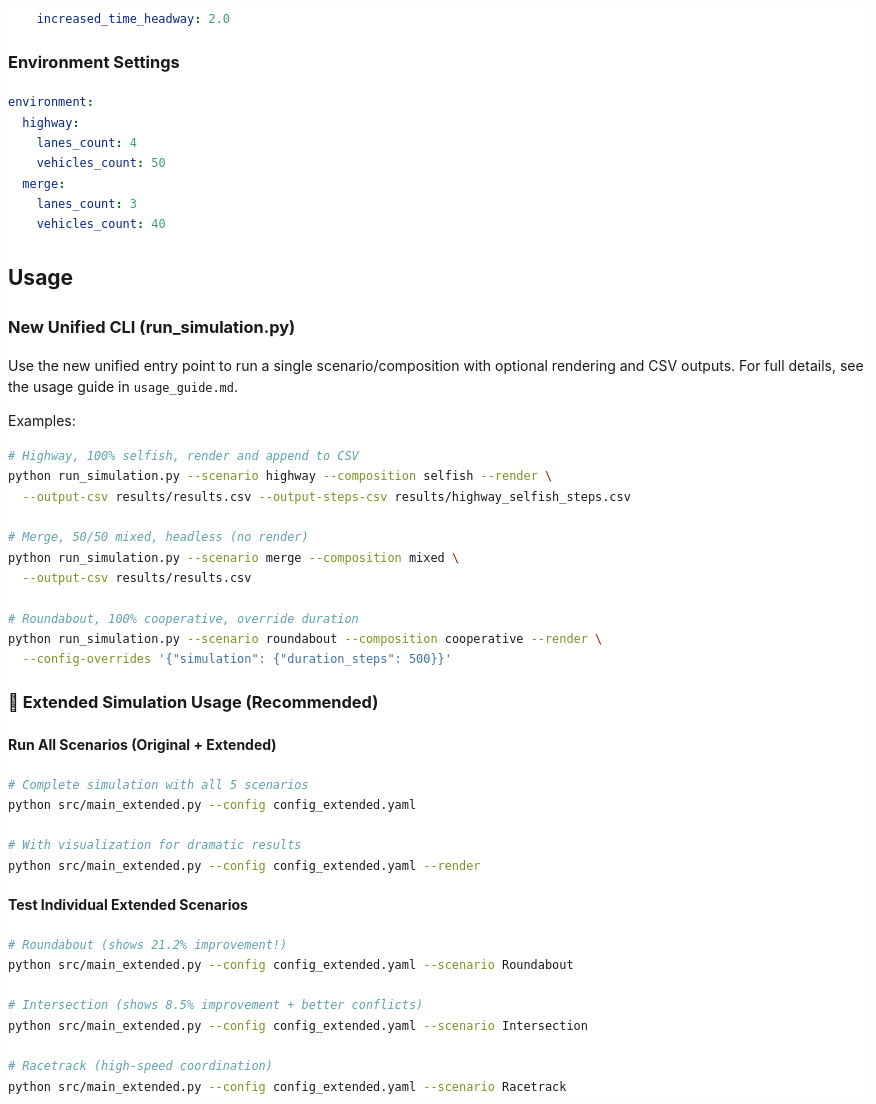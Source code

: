 ```yaml
    increased_time_headway: 2.0
```

### Environment Settings
```yaml
environment:
  highway:
    lanes_count: 4
    vehicles_count: 50
  merge:
    lanes_count: 3
    vehicles_count: 40
```

## Usage

### New Unified CLI (run_simulation.py)

Use the new unified entry point to run a single scenario/composition with optional rendering and CSV outputs. For full details, see the usage guide in `usage_guide.md`.

Examples:

```bash
# Highway, 100% selfish, render and append to CSV
python run_simulation.py --scenario highway --composition selfish --render \
  --output-csv results/results.csv --output-steps-csv results/highway_selfish_steps.csv

# Merge, 50/50 mixed, headless (no render)
python run_simulation.py --scenario merge --composition mixed \
  --output-csv results/results.csv

# Roundabout, 100% cooperative, override duration
python run_simulation.py --scenario roundabout --composition cooperative --render \
  --config-overrides '{"simulation": {"duration_steps": 500}}'
```

### 🚀 **Extended Simulation Usage** (Recommended)

#### **Run All Scenarios** (Original + Extended)
```bash
# Complete simulation with all 5 scenarios
python src/main_extended.py --config config_extended.yaml

# With visualization for dramatic results
python src/main_extended.py --config config_extended.yaml --render
```

#### **Test Individual Extended Scenarios**
```bash
# Roundabout (shows 21.2% improvement!)
python src/main_extended.py --config config_extended.yaml --scenario Roundabout

# Intersection (shows 8.5% improvement + better conflicts)
python src/main_extended.py --config config_extended.yaml --scenario Intersection

# Racetrack (high-speed coordination)
python src/main_extended.py --config config_extended.yaml --scenario Racetrack
```
